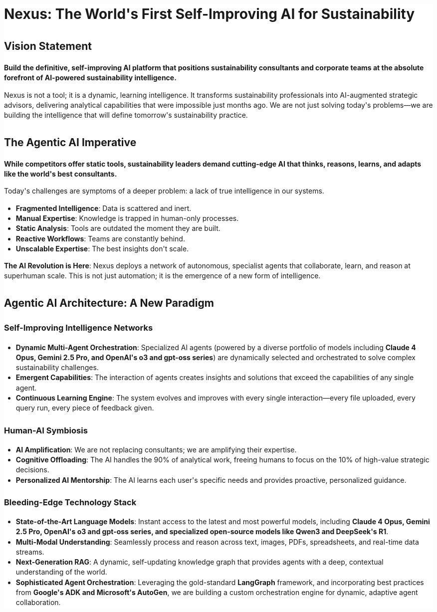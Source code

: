 # Nexus: The World's First Self-Improving AI for Sustainability

## Vision Statement

**Build the definitive, self-improving AI platform that positions sustainability consultants and corporate teams at the absolute forefront of AI-powered sustainability intelligence.**

Nexus is not a tool; it is a dynamic, learning intelligence. It transforms sustainability professionals into AI-augmented strategic advisors, delivering analytical capabilities that were impossible just months ago. We are not just solving today's problems—we are building the intelligence that will define tomorrow's sustainability practice.

## The Agentic AI Imperative

**While competitors offer static tools, sustainability leaders demand cutting-edge AI that thinks, reasons, learns, and adapts like the world's best consultants.**

Today's challenges are symptoms of a deeper problem: a lack of true intelligence in our systems.
- **Fragmented Intelligence**: Data is scattered and inert.
- **Manual Expertise**: Knowledge is trapped in human-only processes.
- **Static Analysis**: Tools are outdated the moment they are built.
- **Reactive Workflows**: Teams are constantly behind.
- **Unscalable Expertise**: The best insights don't scale.

**The AI Revolution is Here**: Nexus deploys a network of autonomous, specialist agents that collaborate, learn, and reason at superhuman scale. This is not just automation; it is the emergence of a new form of intelligence.

## Agentic AI Architecture: A New Paradigm

### **Self-Improving Intelligence Networks**
- **Dynamic Multi-Agent Orchestration**: Specialized AI agents (powered by a diverse portfolio of models including **Claude 4 Opus, Gemini 2.5 Pro, and OpenAI's o3 and gpt-oss series**) are dynamically selected and orchestrated to solve complex sustainability challenges.
- **Emergent Capabilities**: The interaction of agents creates insights and solutions that exceed the capabilities of any single agent.
- **Continuous Learning Engine**: The system evolves and improves with every single interaction—every file uploaded, every query run, every piece of feedback given.

### **Human-AI Symbiosis**
- **AI Amplification**: We are not replacing consultants; we are amplifying their expertise.
- **Cognitive Offloading**: The AI handles the 90% of analytical work, freeing humans to focus on the 10% of high-value strategic decisions.
- **Personalized AI Mentorship**: The AI learns each user's specific needs and provides proactive, personalized guidance.

### **Bleeding-Edge Technology Stack**
- **State-of-the-Art Language Models**: Instant access to the latest and most powerful models, including **Claude 4 Opus, Gemini 2.5 Pro, OpenAI's o3 and gpt-oss series, and specialized open-source models like Qwen3 and DeepSeek's R1**.
- **Multi-Modal Understanding**: Seamlessly process and reason across text, images, PDFs, spreadsheets, and real-time data streams.
- **Next-Generation RAG**: A dynamic, self-updating knowledge graph that provides agents with a deep, contextual understanding of the world.
- **Sophisticated Agent Orchestration**: Leveraging the gold-standard **LangGraph** framework, and incorporating best practices from **Google's ADK and Microsoft's AutoGen**, we are building a custom orchestration engine for dynamic, adaptive agent collaboration.
